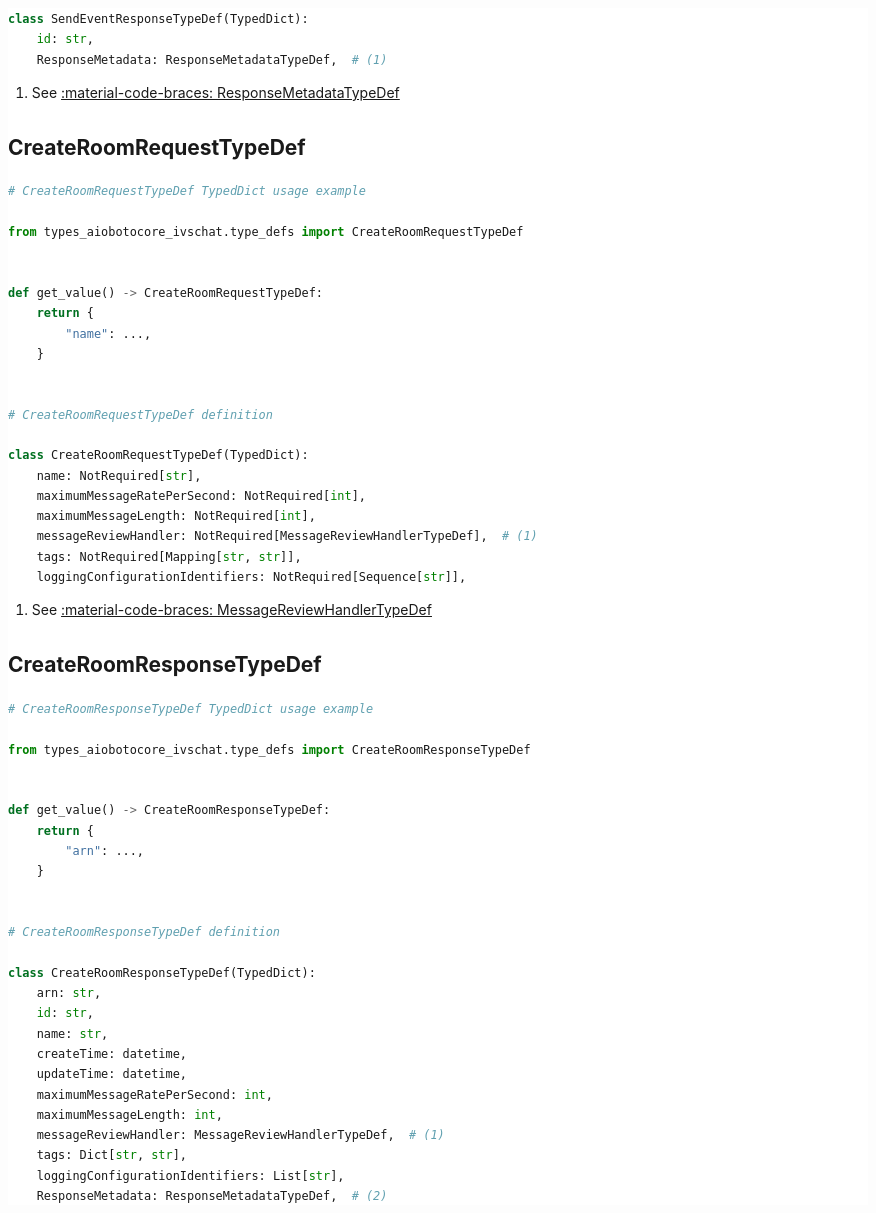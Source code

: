 ```python
class SendEventResponseTypeDef(TypedDict):
    id: str,
    ResponseMetadata: ResponseMetadataTypeDef,  # (1)
```

1. See [:material-code-braces: ResponseMetadataTypeDef](./type_defs.md#responsemetadatatypedef) 
## CreateRoomRequestTypeDef

```python
# CreateRoomRequestTypeDef TypedDict usage example

from types_aiobotocore_ivschat.type_defs import CreateRoomRequestTypeDef


def get_value() -> CreateRoomRequestTypeDef:
    return {
        "name": ...,
    }


# CreateRoomRequestTypeDef definition

class CreateRoomRequestTypeDef(TypedDict):
    name: NotRequired[str],
    maximumMessageRatePerSecond: NotRequired[int],
    maximumMessageLength: NotRequired[int],
    messageReviewHandler: NotRequired[MessageReviewHandlerTypeDef],  # (1)
    tags: NotRequired[Mapping[str, str]],
    loggingConfigurationIdentifiers: NotRequired[Sequence[str]],
```

1. See [:material-code-braces: MessageReviewHandlerTypeDef](./type_defs.md#messagereviewhandlertypedef) 
## CreateRoomResponseTypeDef

```python
# CreateRoomResponseTypeDef TypedDict usage example

from types_aiobotocore_ivschat.type_defs import CreateRoomResponseTypeDef


def get_value() -> CreateRoomResponseTypeDef:
    return {
        "arn": ...,
    }


# CreateRoomResponseTypeDef definition

class CreateRoomResponseTypeDef(TypedDict):
    arn: str,
    id: str,
    name: str,
    createTime: datetime,
    updateTime: datetime,
    maximumMessageRatePerSecond: int,
    maximumMessageLength: int,
    messageReviewHandler: MessageReviewHandlerTypeDef,  # (1)
    tags: Dict[str, str],
    loggingConfigurationIdentifiers: List[str],
    ResponseMetadata: ResponseMetadataTypeDef,  # (2)
```
